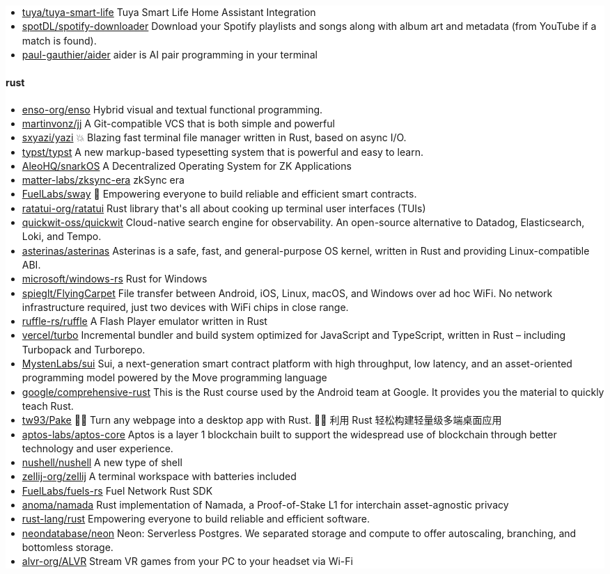 * [tuya/tuya-smart-life](https://github.com/tuya/tuya-smart-life) Tuya Smart Life Home Assistant Integration
* [spotDL/spotify-downloader](https://github.com/spotDL/spotify-downloader) Download your Spotify playlists and songs along with album art and metadata (from YouTube if a match is found).
* [paul-gauthier/aider](https://github.com/paul-gauthier/aider) aider is AI pair programming in your terminal

#### rust
* [enso-org/enso](https://github.com/enso-org/enso) Hybrid visual and textual functional programming.
* [martinvonz/jj](https://github.com/martinvonz/jj) A Git-compatible VCS that is both simple and powerful
* [sxyazi/yazi](https://github.com/sxyazi/yazi) 💥 Blazing fast terminal file manager written in Rust, based on async I/O.
* [typst/typst](https://github.com/typst/typst) A new markup-based typesetting system that is powerful and easy to learn.
* [AleoHQ/snarkOS](https://github.com/AleoHQ/snarkOS) A Decentralized Operating System for ZK Applications
* [matter-labs/zksync-era](https://github.com/matter-labs/zksync-era) zkSync era
* [FuelLabs/sway](https://github.com/FuelLabs/sway) 🌴 Empowering everyone to build reliable and efficient smart contracts.
* [ratatui-org/ratatui](https://github.com/ratatui-org/ratatui) Rust library that's all about cooking up terminal user interfaces (TUIs)
* [quickwit-oss/quickwit](https://github.com/quickwit-oss/quickwit) Cloud-native search engine for observability. An open-source alternative to Datadog, Elasticsearch, Loki, and Tempo.
* [asterinas/asterinas](https://github.com/asterinas/asterinas) Asterinas is a safe, fast, and general-purpose OS kernel, written in Rust and providing Linux-compatible ABI.
* [microsoft/windows-rs](https://github.com/microsoft/windows-rs) Rust for Windows
* [spieglt/FlyingCarpet](https://github.com/spieglt/FlyingCarpet) File transfer between Android, iOS, Linux, macOS, and Windows over ad hoc WiFi. No network infrastructure required, just two devices with WiFi chips in close range.
* [ruffle-rs/ruffle](https://github.com/ruffle-rs/ruffle) A Flash Player emulator written in Rust
* [vercel/turbo](https://github.com/vercel/turbo) Incremental bundler and build system optimized for JavaScript and TypeScript, written in Rust – including Turbopack and Turborepo.
* [MystenLabs/sui](https://github.com/MystenLabs/sui) Sui, a next-generation smart contract platform with high throughput, low latency, and an asset-oriented programming model powered by the Move programming language
* [google/comprehensive-rust](https://github.com/google/comprehensive-rust) This is the Rust course used by the Android team at Google. It provides you the material to quickly teach Rust.
* [tw93/Pake](https://github.com/tw93/Pake) 🤱🏻 Turn any webpage into a desktop app with Rust. 🤱🏻 利用 Rust 轻松构建轻量级多端桌面应用
* [aptos-labs/aptos-core](https://github.com/aptos-labs/aptos-core) Aptos is a layer 1 blockchain built to support the widespread use of blockchain through better technology and user experience.
* [nushell/nushell](https://github.com/nushell/nushell) A new type of shell
* [zellij-org/zellij](https://github.com/zellij-org/zellij) A terminal workspace with batteries included
* [FuelLabs/fuels-rs](https://github.com/FuelLabs/fuels-rs) Fuel Network Rust SDK
* [anoma/namada](https://github.com/anoma/namada) Rust implementation of Namada, a Proof-of-Stake L1 for interchain asset-agnostic privacy
* [rust-lang/rust](https://github.com/rust-lang/rust) Empowering everyone to build reliable and efficient software.
* [neondatabase/neon](https://github.com/neondatabase/neon) Neon: Serverless Postgres. We separated storage and compute to offer autoscaling, branching, and bottomless storage.
* [alvr-org/ALVR](https://github.com/alvr-org/ALVR) Stream VR games from your PC to your headset via Wi-Fi
